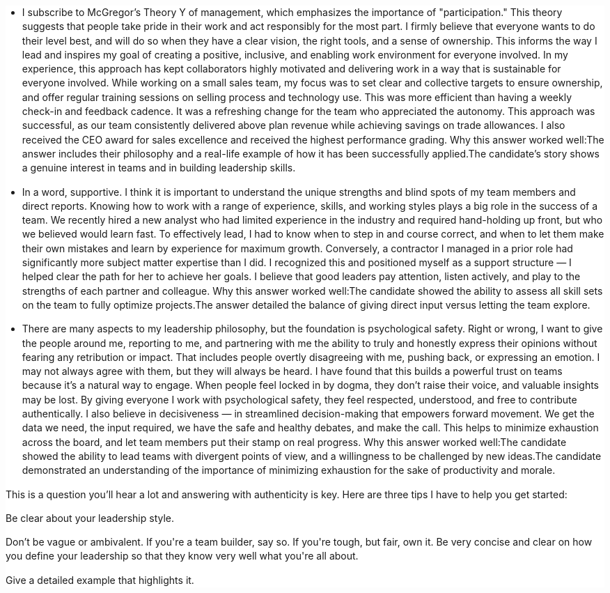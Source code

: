 - I subscribe to McGregor’s Theory Y of management, which emphasizes the importance of "participation." This theory suggests that people take pride in their work and act responsibly for the most part. I firmly believe that everyone wants to do their level best, and will do so when they have a clear vision, the right tools, and a sense of ownership. This informs the way I lead and inspires my goal of creating a positive, inclusive, and enabling work environment for everyone involved. In my experience, this approach has kept collaborators highly motivated and delivering work in a way that is sustainable for everyone involved. While working on a small sales team, my focus was to set clear and collective targets to ensure ownership, and offer regular training sessions on selling process and technology use. This was more efficient than having a weekly check-in and feedback cadence. It was a refreshing change for the team who appreciated the autonomy. This approach was successful, as our team consistently delivered above plan revenue while achieving savings on trade allowances. I also received the CEO award for sales excellence and received the highest performance grading. Why this answer worked well:The answer includes their philosophy and a real-life example of how it has been successfully applied.The candidate’s story shows a genuine interest in teams and in building leadership skills.

- In a word, supportive. I think it is important to understand the unique strengths and blind spots of my team members and direct reports. Knowing how to work with a range of experience, skills, and working styles plays a big role in the success of a team. We recently hired a new analyst who had limited experience in the industry and required hand-holding up front, but who we believed would learn fast. To effectively lead, I had to know when to step in and course correct, and when to let them make their own mistakes and learn by experience for maximum growth. Conversely, a contractor I managed in a prior role had significantly more subject matter expertise than I did. I recognized this and positioned myself as a support structure — I helped clear the path for her to achieve her goals. I believe that good leaders pay attention, listen actively, and play to the strengths of each partner and colleague. Why this answer worked well:The candidate showed the ability to assess all skill sets on the team to fully optimize projects.The answer detailed the balance of giving direct input versus letting the team explore.

- There are many aspects to my leadership philosophy, but the foundation is psychological safety. Right or wrong, I want to give the people around me, reporting to me, and partnering with me the ability to truly and honestly express their opinions without fearing any retribution or impact. That includes people overtly disagreeing with me, pushing back, or expressing an emotion. I may not always agree with them, but they will always be heard. I have found that this builds a powerful trust on teams because it’s a natural way to engage. When people feel locked in by dogma, they don’t raise their voice, and valuable insights may be lost. By giving everyone I work with psychological safety, they feel respected, understood, and free to contribute authentically. I also believe in decisiveness — in streamlined decision-making that empowers forward movement. We get the data we need, the input required, we have the safe and healthy debates, and make the call. This helps to minimize exhaustion across the board, and let team members put their stamp on real progress. Why this answer worked well:The candidate showed the ability to lead teams with divergent points of view, and a willingness to be challenged by new ideas.The candidate demonstrated an understanding of the importance of minimizing exhaustion for the sake of productivity and morale.

This is a question you’ll hear a lot and answering with authenticity is key. Here are three tips I have to help you get started:
 
Be clear about your leadership style.

Don’t be vague or ambivalent. If you're a team builder, say so. If you're tough, but fair, own it. Be very concise and clear on how you define your leadership so that they know very well what you're all about.
 
Give a detailed example that highlights it.
